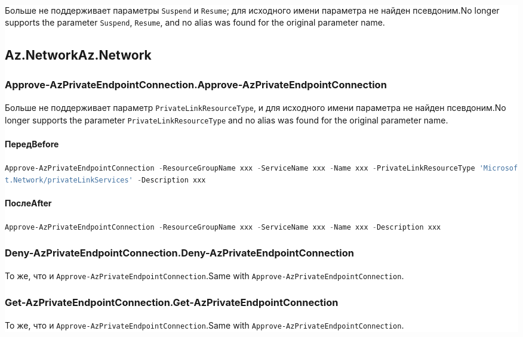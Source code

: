 <span data-ttu-id="58b73-316">Больше не поддерживает параметры `Suspend` и `Resume`; для исходного имени параметра не найден псевдоним.</span><span class="sxs-lookup"><span data-stu-id="58b73-316">No longer supports the parameter `Suspend`, `Resume`, and no alias was found for the original parameter name.</span></span>

## <a name="aznetwork"></a><span data-ttu-id="58b73-317">Az.Network</span><span class="sxs-lookup"><span data-stu-id="58b73-317">Az.Network</span></span>

### <a name="approve-azprivateendpointconnection"></a><span data-ttu-id="58b73-318">Approve-AzPrivateEndpointConnection.</span><span class="sxs-lookup"><span data-stu-id="58b73-318">Approve-AzPrivateEndpointConnection</span></span>

<span data-ttu-id="58b73-319">Больше не поддерживает параметр `PrivateLinkResourceType`, и для исходного имени параметра не найден псевдоним.</span><span class="sxs-lookup"><span data-stu-id="58b73-319">No longer supports the parameter `PrivateLinkResourceType` and no alias was found for the original parameter name.</span></span>

#### <a name="before"></a><span data-ttu-id="58b73-320">Перед</span><span class="sxs-lookup"><span data-stu-id="58b73-320">Before</span></span>

```powershell
Approve-AzPrivateEndpointConnection -ResourceGroupName xxx -ServiceName xxx -Name xxx -PrivateLinkResourceType 'Microsoft.Network/privateLinkServices' -Description xxx
```

#### <a name="after"></a><span data-ttu-id="58b73-321">После</span><span class="sxs-lookup"><span data-stu-id="58b73-321">After</span></span>

```powershell
Approve-AzPrivateEndpointConnection -ResourceGroupName xxx -ServiceName xxx -Name xxx -Description xxx
```

### <a name="deny-azprivateendpointconnection"></a><span data-ttu-id="58b73-322">Deny-AzPrivateEndpointConnection.</span><span class="sxs-lookup"><span data-stu-id="58b73-322">Deny-AzPrivateEndpointConnection</span></span>

<span data-ttu-id="58b73-323">То же, что и `Approve-AzPrivateEndpointConnection`.</span><span class="sxs-lookup"><span data-stu-id="58b73-323">Same with `Approve-AzPrivateEndpointConnection`.</span></span>

### <a name="get-azprivateendpointconnection"></a><span data-ttu-id="58b73-324">Get-AzPrivateEndpointConnection.</span><span class="sxs-lookup"><span data-stu-id="58b73-324">Get-AzPrivateEndpointConnection</span></span>

<span data-ttu-id="58b73-325">То же, что и `Approve-AzPrivateEndpointConnection`.</span><span class="sxs-lookup"><span data-stu-id="58b73-325">Same with `Approve-AzPrivateEndpointConnection`.</span></span>
